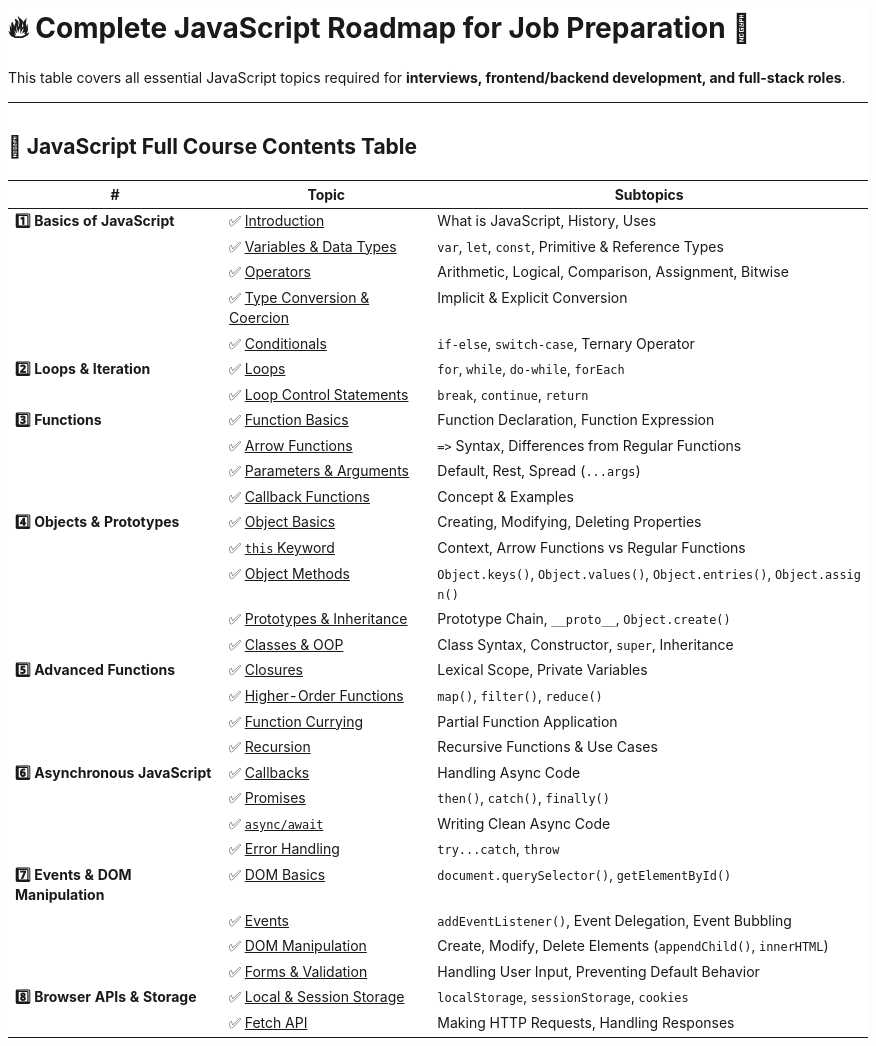 # **🔥 Complete JavaScript Roadmap for Job Preparation 🚀**  
This table covers all essential JavaScript topics required for **interviews, frontend/backend development, and full-stack roles**.  

---

## **📌 JavaScript Full Course Contents Table**

| #  | Topic | Subtopics |
|----|-------|----------|
| **1️⃣ Basics of JavaScript** | ✅ [Introduction](https://github.com/Artist-dk/notes/blob/master/docs/javascript/JS001.md) | What is JavaScript, History, Uses |
| | ✅ [Variables & Data Types](https://github.com/Artist-dk/notes/blob/master/docs/javascript/JS002.md) | `var`, `let`, `const`, Primitive & Reference Types |
| | ✅ [Operators](https://github.com/Artist-dk/notes/blob/master/docs/javascript/JS003.md) | Arithmetic, Logical, Comparison, Assignment, Bitwise |
| | ✅ [Type Conversion & Coercion](https://github.com/Artist-dk/notes/blob/master/docs/javascript/JS004.md) | Implicit & Explicit Conversion |
| | ✅ [Conditionals](https://github.com/Artist-dk/notes/blob/master/docs/javascript/JS005.md) | `if-else`, `switch-case`, Ternary Operator |
| **2️⃣ Loops & Iteration** | ✅ [Loops](https://github.com/Artist-dk/notes/blob/master/docs/javascript/JS006.md) | `for`, `while`, `do-while`, `forEach` |
| | ✅ [Loop Control Statements](https://github.com/Artist-dk/notes/blob/master/docs/javascript/JS007.md) | `break`, `continue`, `return` |
| **3️⃣ Functions** | ✅ [Function Basics](https://github.com/Artist-dk/notes/blob/master/docs/javascript/JS008.md) | Function Declaration, Function Expression |
| | ✅ [Arrow Functions](https://github.com/Artist-dk/notes/blob/master/docs/javascript/JS009.md) | `=>` Syntax, Differences from Regular Functions |
| | ✅ [Parameters & Arguments](https://github.com/Artist-dk/notes/blob/master/docs/javascript/JS010.md) | Default, Rest, Spread (`...args`) |
| | ✅ [Callback Functions](https://github.com/Artist-dk/notes/blob/master/docs/javascript/JS011.md) | Concept & Examples |
| **4️⃣ Objects & Prototypes** | ✅ [Object Basics](https://github.com/Artist-dk/notes/blob/master/docs/javascript/JS012.md) | Creating, Modifying, Deleting Properties |
| | ✅ [`this` Keyword](https://github.com/Artist-dk/notes/blob/master/docs/javascript/JS013.md) | Context, Arrow Functions vs Regular Functions |
| | ✅ [Object Methods](https://github.com/Artist-dk/notes/blob/master/docs/javascript/JS014.md) | `Object.keys()`, `Object.values()`, `Object.entries()`, `Object.assign()` |
| | ✅ [Prototypes & Inheritance](https://github.com/Artist-dk/notes/blob/master/docs/javascript/JS015.md) | Prototype Chain, `__proto__`, `Object.create()` |
| | ✅ [Classes & OOP](https://github.com/Artist-dk/notes/blob/master/docs/javascript/JS016.md) | Class Syntax, Constructor, `super`, Inheritance |
| **5️⃣ Advanced Functions** | ✅ [Closures](https://github.com/Artist-dk/notes/blob/master/docs/javascript/JS017.md) | Lexical Scope, Private Variables |
| | ✅ [Higher-Order Functions](https://github.com/Artist-dk/notes/blob/master/docs/javascript/JS018.md) | `map()`, `filter()`, `reduce()` |
| | ✅ [Function Currying](https://github.com/Artist-dk/notes/blob/master/docs/javascript/JS019.md) | Partial Function Application |
| | ✅ [Recursion](https://github.com/Artist-dk/notes/blob/master/docs/javascript/JS020.md) | Recursive Functions & Use Cases |
| **6️⃣ Asynchronous JavaScript** | ✅ [Callbacks](https://github.com/Artist-dk/notes/blob/master/docs/javascript/JS021.md) | Handling Async Code |
| | ✅ [Promises](https://github.com/Artist-dk/notes/blob/master/docs/javascript/JS022.md) | `then()`, `catch()`, `finally()` |
| | ✅ [`async/await`](https://github.com/Artist-dk/notes/blob/master/docs/javascript/JS023.md) | Writing Clean Async Code |
| | ✅ [Error Handling](https://github.com/Artist-dk/notes/blob/master/docs/javascript/JS024.md) | `try...catch`, `throw` |
| **7️⃣ Events & DOM Manipulation** | ✅ [DOM Basics](https://github.com/Artist-dk/notes/blob/master/docs/javascript/JS025.md) | `document.querySelector()`, `getElementById()` |
| | ✅ [Events](https://github.com/Artist-dk/notes/blob/master/docs/javascript/JS026.md) | `addEventListener()`, Event Delegation, Event Bubbling |
| | ✅ [DOM Manipulation](https://github.com/Artist-dk/notes/blob/master/docs/javascript/JS027.md) | Create, Modify, Delete Elements (`appendChild()`, `innerHTML`) |
| | ✅ [Forms & Validation](https://github.com/Artist-dk/notes/blob/master/docs/javascript/JS028.md) | Handling User Input, Preventing Default Behavior |
| **8️⃣ Browser APIs & Storage** | ✅ [Local & Session Storage](https://github.com/Artist-dk/notes/blob/master/docs/javascript/JS029.md) | `localStorage`, `sessionStorage`, `cookies` |
| | ✅ [Fetch API](https://github.com/Artist-dk/notes/blob/master/docs/javascript/JS030.md) | Making HTTP Requests, Handling Responses |